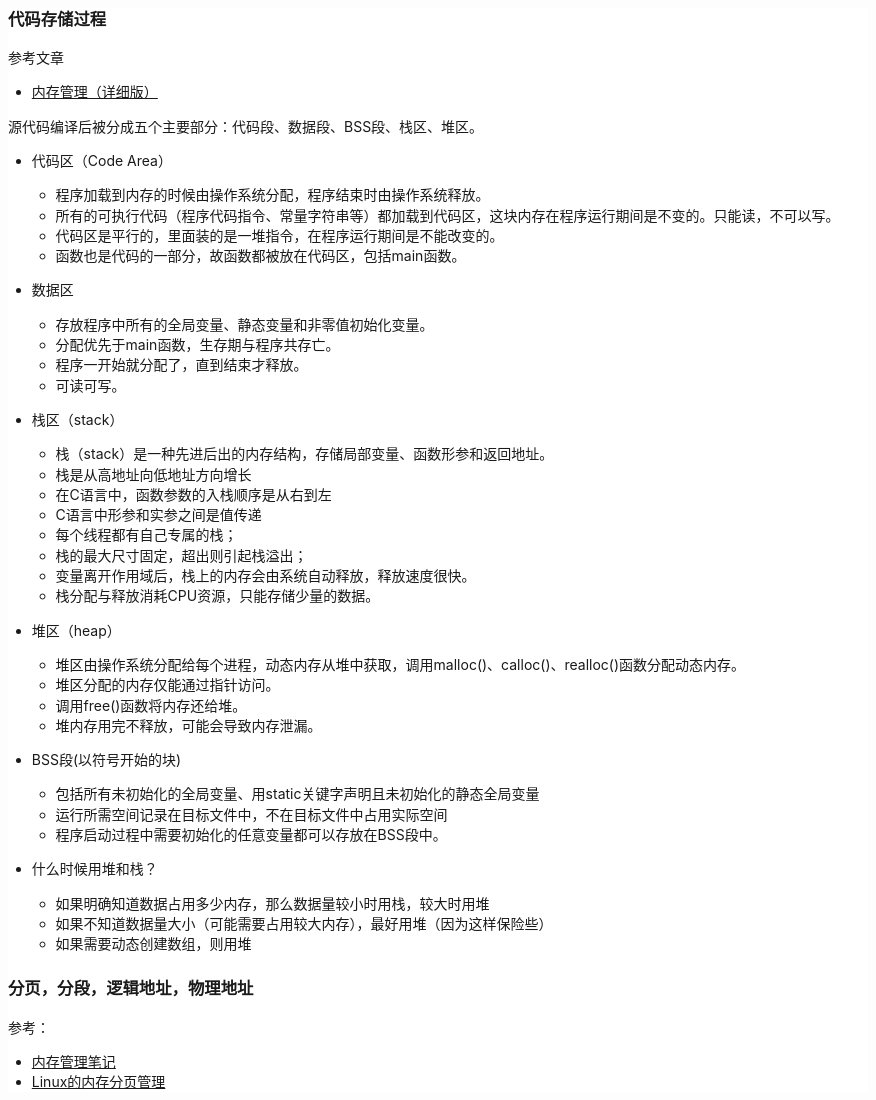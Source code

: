 


### 代码存储过程
参考文章
- [内存管理（详细版）](https://www.cnblogs.com/yif1991/p/5049638.html)


源代码编译后被分成五个主要部分：代码段、数据段、BSS段、栈区、堆区。
- 代码区（Code Area）
  - 程序加载到内存的时候由操作系统分配，程序结束时由操作系统释放。
  - 所有的可执行代码（程序代码指令、常量字符串等）都加载到代码区，这块内存在程序运行期间是不变的。只能读，不可以写。
  - 代码区是平行的，里面装的是一堆指令，在程序运行期间是不能改变的。
  - 函数也是代码的一部分，故函数都被放在代码区，包括main函数。 


- 数据区
  - 存放程序中所有的全局变量、静态变量和非零值初始化变量。
  - 分配优先于main函数，生存期与程序共存亡。
  - 程序一开始就分配了，直到结束才释放。
  - 可读可写。


- 栈区（stack）
  - 栈（stack）是一种先进后出的内存结构，存储局部变量、函数形参和返回地址。
  - 栈是从高地址向低地址方向增长
  - 在C语言中，函数参数的入栈顺序是从右到左
  - C语言中形参和实参之间是值传递
  - 每个线程都有自己专属的栈；
  - 栈的最大尺寸固定，超出则引起栈溢出；
  - 变量离开作用域后，栈上的内存会由系统自动释放，释放速度很快。
  - 栈分配与释放消耗CPU资源，只能存储少量的数据。


- 堆区（heap）
  - 堆区由操作系统分配给每个进程，动态内存从堆中获取，调用malloc()、calloc()、realloc()函数分配动态内存。
  - 堆区分配的内存仅能通过指针访问。 
  - 调用free()函数将内存还给堆。
  - 堆内存用完不释放，可能会导致内存泄漏。


- BSS段(以符号开始的块)
  - 包括所有未初始化的全局变量、用static关键字声明且未初始化的静态全局变量
  - 运行所需空间记录在目标文件中，不在目标文件中占用实际空间
  - 程序启动过程中需要初始化的任意变量都可以存放在BSS段中。


- 什么时候用堆和栈？
  - 如果明确知道数据占用多少内存，那么数据量较小时用栈，较大时用堆 
  - 如果不知道数据量大小（可能需要占用较大内存），最好用堆（因为这样保险些）
  - 如果需要动态创建数组，则用堆


### 分页，分段，逻辑地址，物理地址
参考：
- [内存管理笔记](https://www.cnblogs.com/felixfang/p/3420462.html)
- [Linux的内存分页管理](https://www.cnblogs.com/vamei/p/9329278.html)
